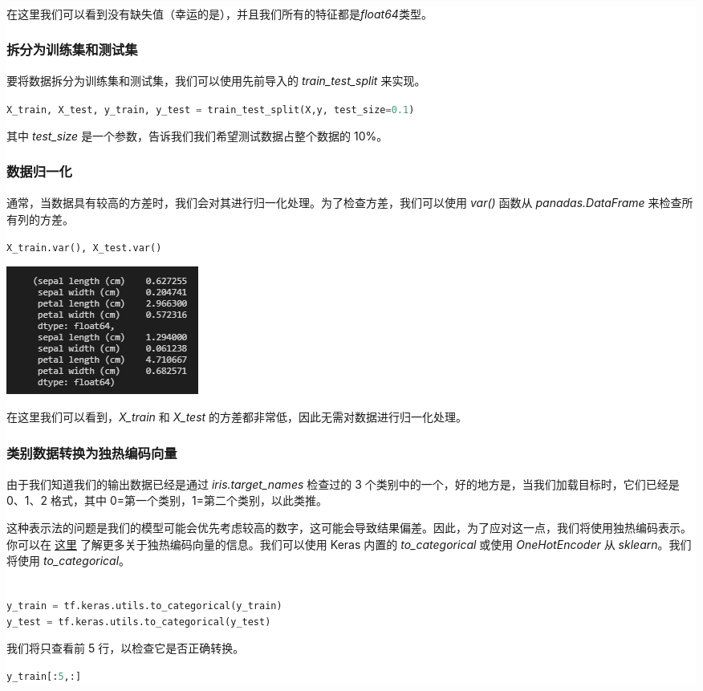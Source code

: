 在这里我们可以看到没有缺失值（幸运的是），并且我们所有的特征都是*float64*类型。

### 拆分为训练集和测试集

要将数据拆分为训练集和测试集，我们可以使用先前导入的 *train_test_split* 来实现。

```py
X_train, X_test, y_train, y_test = train_test_split(X,y, test_size=0.1)

```

其中 *test_size* 是一个参数，告诉我们我们希望测试数据占整个数据的 10%。

### 数据归一化

通常，当数据具有较高的方差时，我们会对其进行归一化处理。为了检查方差，我们可以使用 *var()* 函数从 *panadas.DataFrame* 来检查所有列的方差。

```py
X_train.var(), X_test.var()

```

![](img/7fdeaec43949d8c7924abe329fcc3d20.png)

在这里我们可以看到，*X_train* 和 *X_test* 的方差都非常低，因此无需对数据进行归一化处理。

### 类别数据转换为独热编码向量

由于我们知道我们的输出数据已经是通过 *iris.target_names* 检查过的 3 个类别中的一个，好的地方是，当我们加载目标时，它们已经是 0、1、2 格式，其中 0=第一个类别，1=第二个类别，以此类推。

这种表示法的问题是我们的模型可能会优先考虑较高的数字，这可能会导致结果偏差。因此，为了应对这一点，我们将使用独热编码表示。你可以在 [这里](https://towardsdatascience.com/tagged/one-hot-encoder) 了解更多关于独热编码向量的信息。我们可以使用 Keras 内置的 *to_categorical* 或使用 *OneHotEncoder* 从 *sklearn*。我们将使用 *to_categorical*。

```py

y_train = tf.keras.utils.to_categorical(y_train)
y_test = tf.keras.utils.to_categorical(y_test)

```

我们将只查看前 5 行，以检查它是否正确转换。

```py
y_train[:5,:]

```
